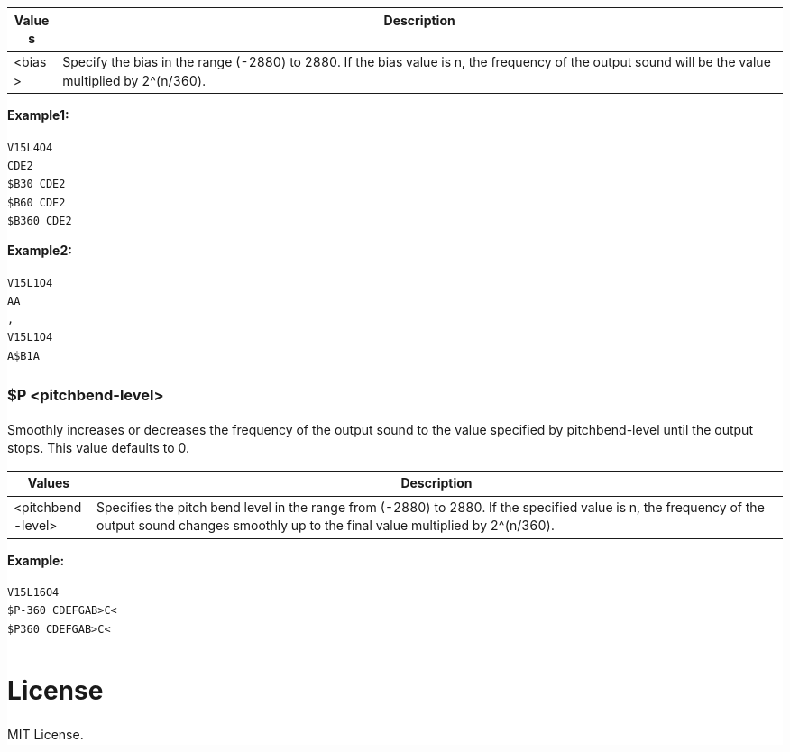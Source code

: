 |Values|Description|
|--|--|
|&lt;bias&gt;|Specify the bias in the range (-2880) to 2880. If the bias value is n, the frequency of the output sound will be the value multiplied by 2^(n/360).|


**Example1:**
```
V15L4O4
CDE2
$B30 CDE2
$B60 CDE2
$B360 CDE2
```

**Example2:**
```
V15L1O4
AA
,
V15L1O4
A$B1A
```

### $P &lt;pitchbend-level&gt;

Smoothly increases or decreases the frequency of the output sound to the value specified by pitchbend-level until the output stops. This value defaults to 0.

|Values|Description|
|--|--|
|&lt;pitchbend-level&gt;|Specifies the pitch bend level in the range from (-2880) to 2880. If the specified value is n, the frequency of the output sound changes smoothly up to the final value multiplied by 2^(n/360).|

**Example:**
```
V15L16O4
$P-360 CDEFGAB>C<
$P360 CDEFGAB>C<
```

# License

MIT License.




